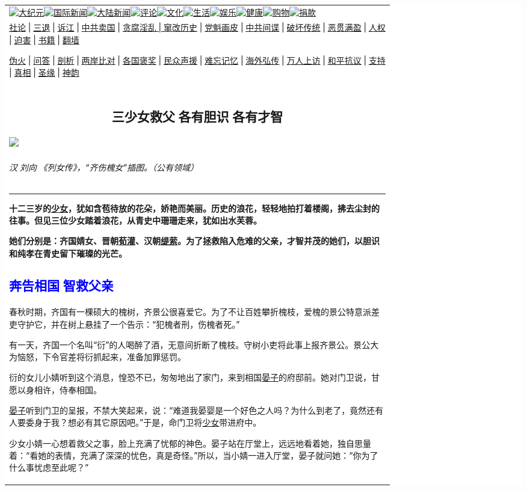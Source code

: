 <a name="1" id="1" target="_blank"></a><span id="1"></span>
<table border="0"><tr><td colspan="2" VALIGN=TOP><a href="https://github.com/clbjqp2826/djy/blob/master/gb/nsc413.md#1"><img src="https://raw.githubusercontent.com/clbjqp2826/www/master/t/djy/1.jpg" title="大纪元"></a><a href="https://github.com/clbjqp2826/djy/blob/master/gb/n24hr.md#1"><img src="https://raw.githubusercontent.com/clbjqp2826/www/master/t/djy/3.jpg" title="国际新闻"></a><a href="https://github.com/clbjqp2826/djy/blob/master/gb/nsc413.md#1"><img src="https://raw.githubusercontent.com/clbjqp2826/www/master/t/djy/4.jpg" title="大陆新闻"></a><a href="https://github.com/clbjqp2826/djy/blob/master/gb/news392.md#1"><img src="https://raw.githubusercontent.com/clbjqp2826/www/master/t/djy/5.jpg" title="评论"></a><a href="https://github.com/clbjqp2826/djy/blob/master/gb/news2007.md#1"><img src="https://raw.githubusercontent.com/clbjqp2826/www/master/t/djy/6.jpg" title="文化"></a><a href="https://github.com/clbjqp2826/djy/blob/master/gb/news2008.md#1"><img src="https://raw.githubusercontent.com/clbjqp2826/www/master/t/djy/7.jpg" title="生活"></a><a href="https://github.com/clbjqp2826/djy/blob/master/gb/ncyule.md#1"><img src="https://raw.githubusercontent.com/clbjqp2826/www/master/t/djy/8.jpg" title="娱乐"></a><a href="https://github.com/clbjqp2826/djy/blob/master/gb/nsc1002.md#1"><img src="https://raw.githubusercontent.com/clbjqp2826/www/master/t/djy/9.jpg" title="健康"><a href="https://www.youlucky.com"><img src="https://raw.githubusercontent.com/clbjqp2826/www/master/t/djy/10.jpg" title="购物"></a><a href="https://www.supportepoch.org/donation?utm_medium=epochtimes&utm_source=referral&utm_campaign=donate_button_djyhomepage"><img src="https://raw.githubusercontent.com/clbjqp2826/www/master/t/djy/12.jpg" title="捐款"></a></td></tr>
<tr><td colspan="2" VALIGN=TOP><a target="_blank" href="https://git.io/fjCRf">社论</a> | <a target="_blank" href="https://github.com/clbjqp2826/djy/blob/master/gb/nf5657.md#1">三退</a> | <a target="_blank" href="https://github.com/clbjqp2826/djy/blob/master/gb/nf6123.md#1">诉江</a> | <a target="_blank" href="https://github.com/clbjqp2826/djy/blob/master/gb/nf1176117.md#1">中共卖国</a> | <a target="_blank" href="https://github.com/clbjqp2826/djy/blob/master/gb/nf5773.md#1">贪腐淫乱 | <a target="_blank" href="https://github.com/clbjqp2826/djy/blob/master/gb/nf1176115.md#1">窜改历史</a> | <a target="_blank" href="https://github.com/clbjqp2826/djy/blob/master/gb/nf1176107.md#1">党魁画皮</a> | <a target="_blank" href="https://github.com/clbjqp2826/djy/blob/master/gb/nf1320400.md#1">中共间谍</a> | <a target="_blank" href="https://github.com/clbjqp2826/djy/blob/master/gb/nf1176114.md#1">破坏传统</a> | <a target="_blank" href="https://github.com/clbjqp2826/djy/blob/master/gb/nf5287.md#1">恶贯满盈</a> | <a target="_blank" href="https://github.com/clbjqp2826/djy/blob/master/gb/ncid278.md#1">人权</a> | <a target="_blank" href="https://github.com/clbjqp2826/djy/blob/master/gb/nf1176111.md#1">迫害</a> | <a target="_blank" href="https://github.com/clbjqp2826/djy/blob/master/gb/nf1235328.md#1">书籍</a> | <a target="_blank" href="https://github.com/clbjqp2826/www/blob/master/README.md?zsrh#1">翻墙</a></p><p><a target="_blank" href="https://github.com/clbjqp2826/djy/blob/master/gb/nf5562.md#1">伪火</a> | <a target="_blank" href="https://github.com/clbjqp2826/djy/blob/master/gb/nf4378.md#1">问答</a> | <a target="_blank" href="https://github.com/clbjqp2826/djy/blob/master/gb/nf5792.md#1">剖析</a> | <a target="_blank" href="https://github.com/clbjqp2826/djy/blob/master/gb/nf5735.md#1">两岸比对</a> | <a target="_blank" href="https://github.com/clbjqp2826/djy/blob/master/gb/nf6119.md#1">各国褒奖</a> | <a target="_blank" href="https://github.com/clbjqp2826/djy/blob/master/gb/nf6120.md#1">民众声援</a> | <a target="_blank" href="https://github.com/clbjqp2826/djy/blob/master/gb/nf1188594.md#1">难忘记忆</a> | <a target="_blank" href="https://github.com/clbjqp2826/djy/blob/master/gb/nf3180.md#1">海外弘传</a> | <a target="_blank" href="https://github.com/clbjqp2826/djy/blob/master/gb/nf5410.md#1">万人上访</a> | <a target="_blank" href="https://github.com/clbjqp2826/ntdtv/blob/master/gb/prog1530_1.md#1">和平抗议</a> | <a target="_blank" href="https://github.com/clbjqp2826/djy/blob/master/gb/nf4386.md#1">支持</a> | <a target="_blank" href="https://github.com/clbjqp2826/djy/blob/master/gb/nf4389.md#1">真相</a> | <a target="_blank" href="https://github.com/clbjqp2826/djy/blob/master/gb/nf5790.md#1">圣缘</a> | <a target="_blank" href="https://github.com/clbjqp2826/djy/blob/master/gb/nf4786.md#1">神韵</a></td></tr>
<tr><td VALIGN=TOP width="626"><h2 align=center>三少女救父 各有胆识 各有才智</h2>
<img src="http://i.epochtimes.com/assets/uploads/2019/06/f02a4f24105e8c6f837ab0543b607ec0-600x400.jpg" />
<h6>汉 刘向 《列女传》，“齐伤槐女”插图。（公有领域）
</h6>
<hr>
<p><strong>十二三岁的<a href="https://github.com/clbjqp2826/djy/blob/master/gb/tag/%E5%B0%91%E5%A5%B3.md">少女</a>，犹如含苞待放的花朵，娇艳而美丽。历史的浪花，轻轻地拍打着楼阁，拂去尘封的往事。但见三位少女踏着浪花，从青史中珊珊走来，犹如出水芙蓉。</strong></p>
<p><strong>她们分别是：齐国婧女、晋朝<a href="https://github.com/clbjqp2826/djy/blob/master/gb/tag/%E8%8D%80%E7%81%8C.md">荀灌</a>、汉朝<a href="https://github.com/clbjqp2826/djy/blob/master/gb/tag/%E7%BC%87%E8%90%A6.md">缇萦</a>。为了拯救陷入危难的父亲，才智并茂的她们，以胆识和纯孝在青史留下璀璨的光芒。</strong></p>
<h2><span style="color: #0000ff;"><strong>奔告相国 智救父亲</strong></span></h2>
<p>春秋时期，齐国有一棵硕大的槐树，齐景公很喜爱它。为了不让百姓攀折槐枝，爱槐的景公特意派差吏守护它，并在树上悬挂了一个告示：“犯槐者刑，伤槐者死。”</p>
<p>有一天，齐国一个名叫“衍”的人喝醉了酒，无意间折断了槐枝。守树小吏将此事上报齐景公。景公大为恼怒，下令官差将衍抓起来，准备加罪惩罚。</p>
<p>衍的女儿小婧听到这个消息，惶恐不已，匆匆地出了家门，来到相国<a href="https://github.com/clbjqp2826/djy/blob/master/gb/tag/%E6%99%8F%E5%AD%90.md">晏子</a>的府邸前。她对门卫说，甘愿以身相许，侍奉相国。</p>
<p><a href="https://github.com/clbjqp2826/djy/blob/master/gb/tag/%E6%99%8F%E5%AD%90.md">晏子</a>听到门卫的呈报，不禁大笑起来，说：“难道我晏婴是一个好色之人吗？为什么到老了，竟然还有人要委身于我？想必有其它原因吧。”于是，命门卫将<a href="https://github.com/clbjqp2826/djy/blob/master/gb/tag/%E5%B0%91%E5%A5%B3.md">少女</a>带进府中。</p>
<p>少女小婧一心想着救父之事，脸上充满了忧郁的神色。晏子站在厅堂上，远远地看着她，独自思量着：“看她的表情，充满了深深的忧色，真是奇怪。”所以，当小婧一进入厅堂，晏子就问她：“你为了什么事忧虑至此呢？”</p>